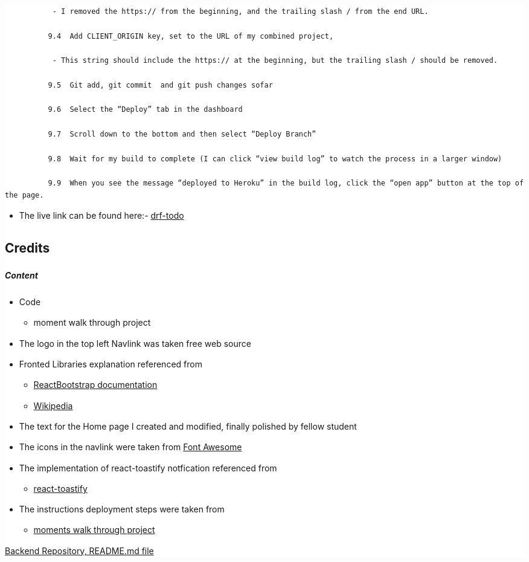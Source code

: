                - I removed the https:// from the beginning, and the trailing slash / from the end URL.

              9.4  Add CLIENT_ORIGIN key, set to the URL of my combined project,

               - This string should include the https:// at the beginning, but the trailing slash / should be removed.

              9.5  Git add, git commit  and git push changes sofar

              9.6  Select the “Deploy” tab in the dashboard

              9.7  Scroll down to the bottom and then select “Deploy Branch”

              9.8  Wait for my build to complete (I can click “view build log” to watch the process in a larger window)

              9.9  When you see the message “deployed to Heroku” in the build log, click the “open app” button at the top of the page.

- The live link can be found here:- [drf-todo](https://drf-todo2023-76af1f9fdada.herokuapp.com/)

## Credits

  ##### Content

   - Code
      
     - moment walk through project

   - The logo in the top left Navlink was taken free web source

   - Fronted Libraries explanation referenced from

     - [ReactBootstrap documentation](https://react-bootstrap-v4.netlify.app/components/forms/)
    
     - [Wikipedia](https://en.wikipedia.org/wiki/React_(software))

   - The text for the Home page I created and modified, finally polished by fellow student
   
   - The icons in the navlink were taken from [Font Awesome](https://fontawesome.com/)

   - The implementation of react-toastify notfication referenced from

     - [react-toastify](https://www.npmjs.com/package/react-toastify)
   
   - The instructions deployment steps were taken from

      - [moments walk through project](https://code-institute-students.github.io/advfe-unified-workspace/combining-workspaces/00-combining-workspaces)

[Backend Repository, README.md file](https://github.com/Tamirucode/drf_api_share)
